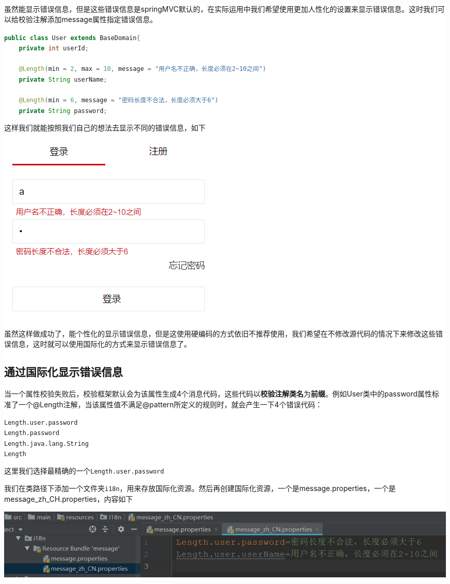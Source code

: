 ​	虽然能显示错误信息，但是这些错误信息是springMVC默认的，在实际运用中我们希望使用更加人性化的设置来显示错误信息。这时我们可以给校验注解添加message属性指定错误信息。

```java
public class User extends BaseDomain{
    private int userId;

    @Length(min = 2, max = 10, message = "用户名不正确，长度必须在2~10之间")
    private String userName;

    @Length(min = 6, message = "密码长度不合法，长度必须大于6")
    private String password;
```

这样我们就能按照我们自己的想法去显示不同的错误信息，如下

![image-20200224102844378](img/image-20200224102844378.png)

​	虽然这样做成功了，能个性化的显示错误信息，但是这使用硬编码的方式依旧不推荐使用，我们希望在不修改源代码的情况下来修改这些错误信息，这时就可以使用国际化的方式来显示错误信息了。

## 通过国际化显示错误信息

当一个属性校验失败后，校验框架默认会为该属性生成4个消息代码，这些代码以**校验注解类名**为**前缀**。例如User类中的password属性标准了一个@Length注解，当该属性值不满足@pattern所定义的规则时，就会产生一下4个错误代码：

```
Length.user.password
Length.password
Length.java.lang.String
Length
```

这里我们选择最精确的一个`Length.user.password`

​	我们在类路径下添加一个文件夹`i18n`，用来存放国际化资源。然后再创建国际化资源，一个是message.properties，一个是message_zh_CH.properties，内容如下

![image-20200224110320122](img/image-20200224110320122.png)
